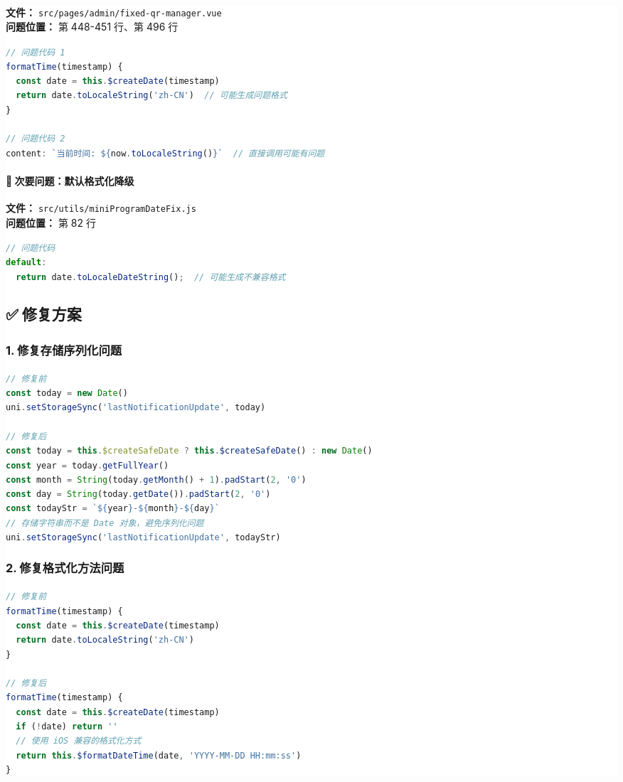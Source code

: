 **文件：** `src/pages/admin/fixed-qr-manager.vue`  
**问题位置：** 第 448-451 行、第 496 行

```javascript
// 问题代码 1
formatTime(timestamp) {
  const date = this.$createDate(timestamp)
  return date.toLocaleString('zh-CN')  // 可能生成问题格式
}

// 问题代码 2
content: `当前时间: ${now.toLocaleString()}`  // 直接调用可能有问题
```

#### 🔴 次要问题：默认格式化降级

**文件：** `src/utils/miniProgramDateFix.js`  
**问题位置：** 第 82 行

```javascript
// 问题代码
default:
  return date.toLocaleDateString();  // 可能生成不兼容格式
```

## ✅ 修复方案

### 1. 修复存储序列化问题

```javascript
// 修复前
const today = new Date()
uni.setStorageSync('lastNotificationUpdate', today)

// 修复后
const today = this.$createSafeDate ? this.$createSafeDate() : new Date()
const year = today.getFullYear()
const month = String(today.getMonth() + 1).padStart(2, '0')
const day = String(today.getDate()).padStart(2, '0')
const todayStr = `${year}-${month}-${day}`
// 存储字符串而不是 Date 对象，避免序列化问题
uni.setStorageSync('lastNotificationUpdate', todayStr)
```

### 2. 修复格式化方法问题

```javascript
// 修复前
formatTime(timestamp) {
  const date = this.$createDate(timestamp)
  return date.toLocaleString('zh-CN')
}

// 修复后
formatTime(timestamp) {
  const date = this.$createDate(timestamp)
  if (!date) return ''
  // 使用 iOS 兼容的格式化方式
  return this.$formatDateTime(date, 'YYYY-MM-DD HH:mm:ss')
}
```
